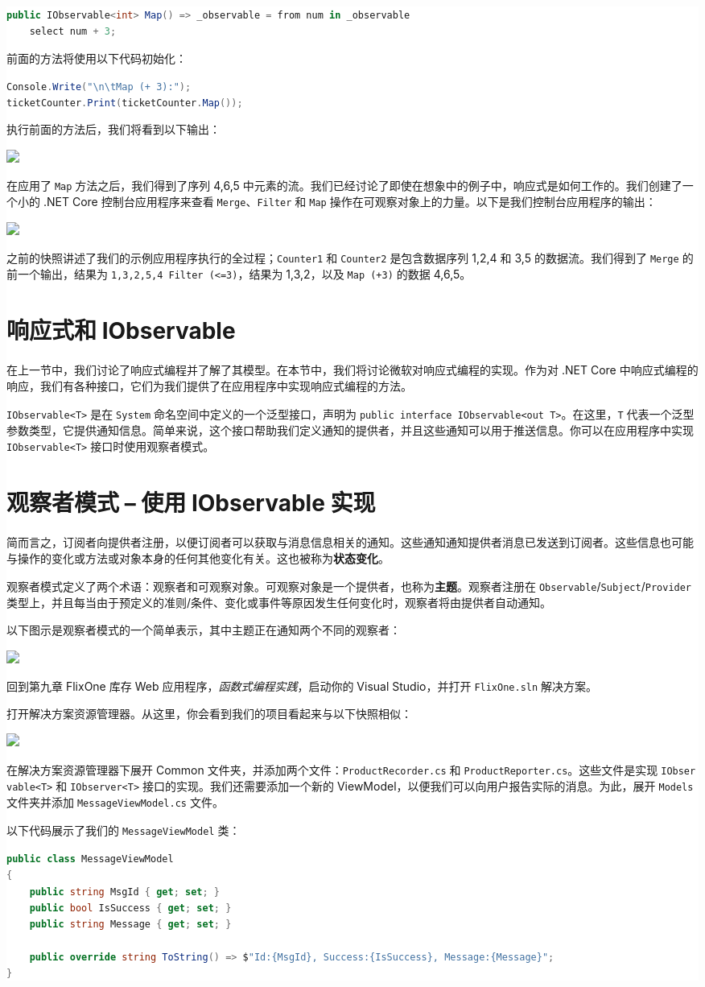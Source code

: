 ```cs
public IObservable<int> Map() => _observable = from num in _observable
    select num + 3;
```

前面的方法将使用以下代码初始化：

```cs
Console.Write("\n\tMap (+ 3):");
ticketCounter.Print(ticketCounter.Map());
```

执行前面的方法后，我们将看到以下输出：

![](img/b1f0aa3c-79ef-48d4-98e2-c178c079b892.png)

在应用了 `Map` 方法之后，我们得到了序列 4,6,5 中元素的流。我们已经讨论了即使在想象中的例子中，响应式是如何工作的。我们创建了一个小的 .NET Core 控制台应用程序来查看 `Merge`、`Filter` 和 `Map` 操作在可观察对象上的力量。以下是我们控制台应用程序的输出：

![](img/8ed54e75-5467-4282-ab32-9dbf41194cfa.png)

之前的快照讲述了我们的示例应用程序执行的全过程；`Counter1` 和 `Counter2` 是包含数据序列 1,2,4 和 3,5 的数据流。我们得到了 `Merge` 的前一个输出，结果为 `1,3,2,5,4 Filter (<=3)`，结果为 1,3,2，以及 `Map (+3)` 的数据 4,6,5。

# 响应式和 IObservable

在上一节中，我们讨论了响应式编程并了解了其模型。在本节中，我们将讨论微软对响应式编程的实现。作为对 .NET Core 中响应式编程的响应，我们有各种接口，它们为我们提供了在应用程序中实现响应式编程的方法。

`IObservable<T>` 是在 `System` 命名空间中定义的一个泛型接口，声明为 `public interface IObservable<out T>`。在这里，`T` 代表一个泛型参数类型，它提供通知信息。简单来说，这个接口帮助我们定义通知的提供者，并且这些通知可以用于推送信息。你可以在应用程序中实现 `IObservable<T>` 接口时使用观察者模式。

# 观察者模式 – 使用 IObservable<T> 实现

简而言之，订阅者向提供者注册，以便订阅者可以获取与消息信息相关的通知。这些通知通知提供者消息已发送到订阅者。这些信息也可能与操作的变化或方法或对象本身的任何其他变化有关。这也被称为**状态变化**。

观察者模式定义了两个术语：观察者和可观察对象。可观察对象是一个提供者，也称为**主题**。观察者注册在 `Observable`/`Subject`/`Provider` 类型上，并且每当由于预定义的准则/条件、变化或事件等原因发生任何变化时，观察者将由提供者自动通知。

以下图示是观察者模式的一个简单表示，其中主题正在通知两个不同的观察者：

![](img/4d2b83fd-d913-4456-bf7a-b587b7e12da5.png)

回到第九章 FlixOne 库存 Web 应用程序，*函数式编程实践*，启动你的 Visual Studio，并打开 `FlixOne.sln` 解决方案。

打开解决方案资源管理器。从这里，你会看到我们的项目看起来与以下快照相似：

![](img/6c18ba34-8fb5-4905-b012-8d55995ca8fc.png)

在解决方案资源管理器下展开 Common 文件夹，并添加两个文件：`ProductRecorder.cs` 和 `ProductReporter.cs`。这些文件是实现 `IObservable<T>` 和 `IObserver<T>` 接口的实现。我们还需要添加一个新的 ViewModel，以便我们可以向用户报告实际的消息。为此，展开 `Models` 文件夹并添加 `MessageViewModel.cs` 文件。

以下代码展示了我们的 `MessageViewModel` 类：

```cs
public class MessageViewModel
{
    public string MsgId { get; set; }
    public bool IsSuccess { get; set; }
    public string Message { get; set; }

    public override string ToString() => $"Id:{MsgId}, Success:{IsSuccess}, Message:{Message}";
}
```
